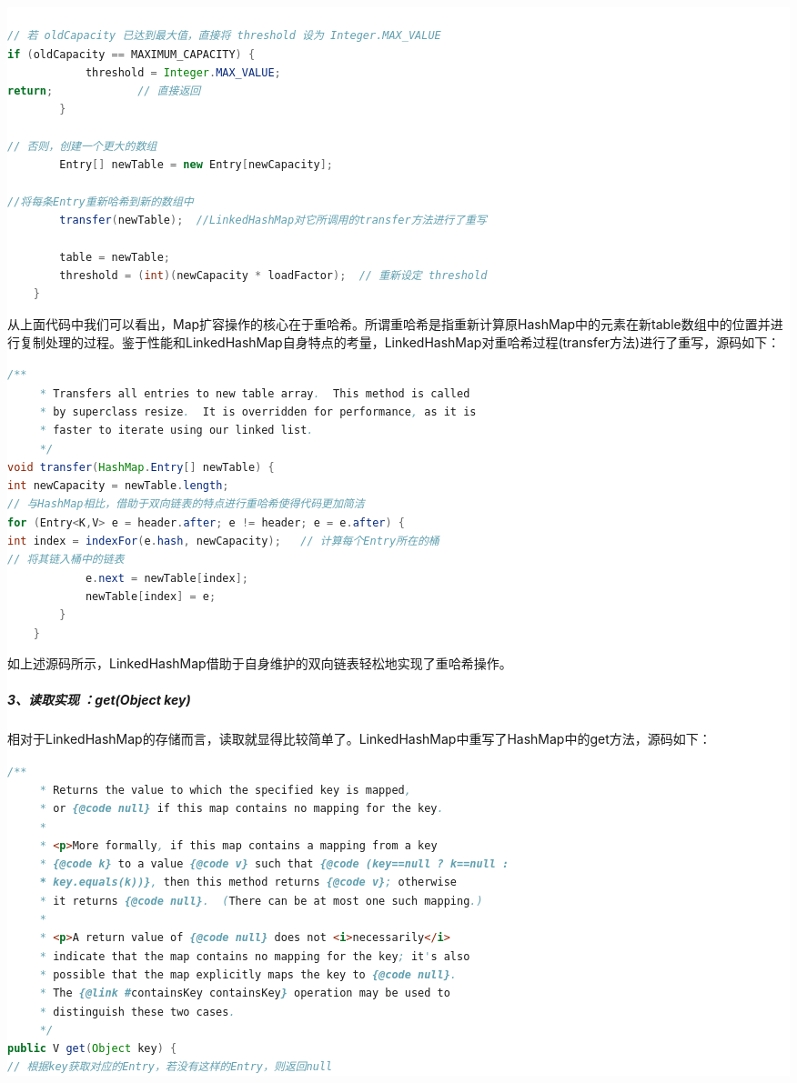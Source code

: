 ```JAVA
 
// 若 oldCapacity 已达到最大值，直接将 threshold 设为 Integer.MAX_VALUE
if (oldCapacity == MAXIMUM_CAPACITY) {  
            threshold = Integer.MAX_VALUE;
return;             // 直接返回
        }
 
// 否则，创建一个更大的数组
        Entry[] newTable = new Entry[newCapacity];
 
//将每条Entry重新哈希到新的数组中
        transfer(newTable);  //LinkedHashMap对它所调用的transfer方法进行了重写
 
        table = newTable;
        threshold = (int)(newCapacity * loadFactor);  // 重新设定 threshold
    }
```



从上面代码中我们可以看出，Map扩容操作的核心在于重哈希。所谓重哈希是指重新计算原HashMap中的元素在新table数组中的位置并进行复制处理的过程。鉴于性能和LinkedHashMap自身特点的考量，LinkedHashMap对重哈希过程(transfer方法)进行了重写，源码如下：

```JAVA
/**
     * Transfers all entries to new table array.  This method is called
     * by superclass resize.  It is overridden for performance, as it is
     * faster to iterate using our linked list.
     */
void transfer(HashMap.Entry[] newTable) {
int newCapacity = newTable.length;
// 与HashMap相比，借助于双向链表的特点进行重哈希使得代码更加简洁
for (Entry<K,V> e = header.after; e != header; e = e.after) {
int index = indexFor(e.hash, newCapacity);   // 计算每个Entry所在的桶
// 将其链入桶中的链表
            e.next = newTable[index];
            newTable[index] = e;   
        }
    }
```



如上述源码所示，LinkedHashMap借助于自身维护的双向链表轻松地实现了重哈希操作。

 

##### 3、读取实现 ：get(Object key)

相对于LinkedHashMap的存储而言，读取就显得比较简单了。LinkedHashMap中重写了HashMap中的get方法，源码如下：

```JAVA
/**
     * Returns the value to which the specified key is mapped,
     * or {@code null} if this map contains no mapping for the key.
     *
     * <p>More formally, if this map contains a mapping from a key
     * {@code k} to a value {@code v} such that {@code (key==null ? k==null :
     * key.equals(k))}, then this method returns {@code v}; otherwise
     * it returns {@code null}.  (There can be at most one such mapping.)
     *
     * <p>A return value of {@code null} does not <i>necessarily</i>
     * indicate that the map contains no mapping for the key; it's also
     * possible that the map explicitly maps the key to {@code null}.
     * The {@link #containsKey containsKey} operation may be used to
     * distinguish these two cases.
     */
public V get(Object key) {
// 根据key获取对应的Entry，若没有这样的Entry，则返回null
```
